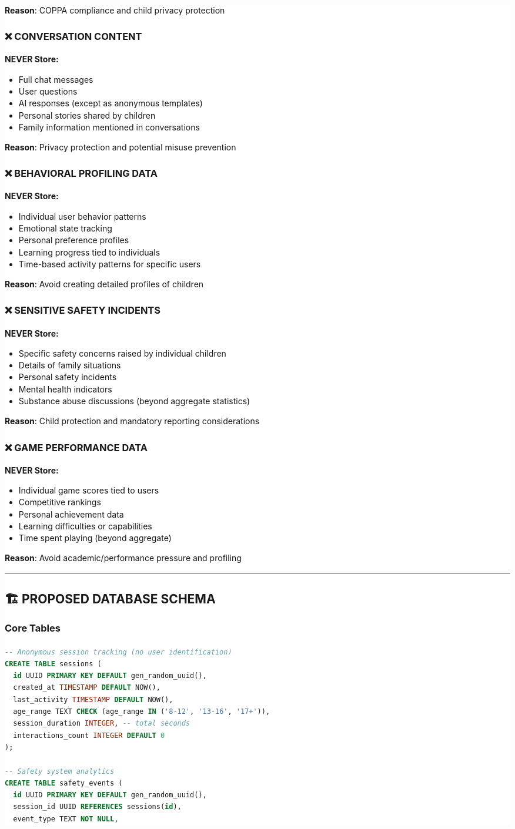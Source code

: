 **Reason**: COPPA compliance and child privacy protection

### **❌ CONVERSATION CONTENT**
**NEVER Store:**
- Full chat messages
- User questions
- AI responses (except as anonymous templates)
- Personal stories shared by children
- Family information mentioned in conversations

**Reason**: Privacy protection and potential misuse prevention

### **❌ BEHAVIORAL PROFILING DATA**
**NEVER Store:**
- Individual user behavior patterns
- Emotional state tracking
- Personal preference profiles
- Learning progress tied to individuals
- Time-based activity patterns for specific users

**Reason**: Avoid creating detailed profiles of children

### **❌ SENSITIVE SAFETY INCIDENTS**
**NEVER Store:**
- Specific safety concerns raised by individual children
- Details of family situations
- Personal safety incidents
- Mental health indicators
- Substance abuse discussions (beyond aggregate statistics)

**Reason**: Child protection and mandatory reporting considerations

### **❌ GAME PERFORMANCE DATA**
**NEVER Store:**
- Individual game scores tied to users
- Competitive rankings
- Personal achievement data
- Learning difficulties or capabilities
- Time spent playing (beyond aggregate)

**Reason**: Avoid academic/performance pressure and profiling

---

## 🏗️ **PROPOSED DATABASE SCHEMA**

### **Core Tables**

```sql
-- Anonymous session tracking (no user identification)
CREATE TABLE sessions (
  id UUID PRIMARY KEY DEFAULT gen_random_uuid(),
  created_at TIMESTAMP DEFAULT NOW(),
  last_activity TIMESTAMP DEFAULT NOW(),
  age_range TEXT CHECK (age_range IN ('8-12', '13-16', '17+')),
  session_duration INTEGER, -- total seconds
  interactions_count INTEGER DEFAULT 0
);

-- Safety system analytics
CREATE TABLE safety_events (
  id UUID PRIMARY KEY DEFAULT gen_random_uuid(),
  session_id UUID REFERENCES sessions(id),
  event_type TEXT NOT NULL,
```